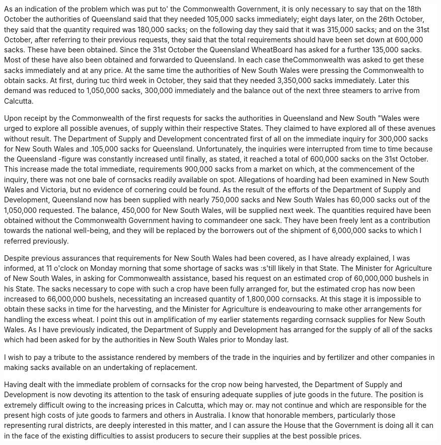 As an indication of the problem which was put to' the Commonwealth Government, it is only necessary to say that on the 18th October the authorities of Queensland said that they needed 105,000 sacks immediately; eight days later, on the 26th October, they said that the quantity required was 180,000 sacks; on the following day they said that it was 315,000 sacks; and on the 31st October, after referring to their previous requests, they said that the total requirements should have been set down at 600,000 sacks. These have been obtained. Since the 31st October the Queensland WheatBoard has asked for a further 135,000 sacks. Most of these have also been obtained and forwarded to Queensland. In each case theCommonwealth was asked to get these sacks immediately and at any price. At the same time the authorities of New South Wales were pressing the Commonwealth to obtain sacks. At first, during tuc third week in October, they said that they needed 3,350,000 sacks immediately. Later this demand was reduced to 1,050,000 sacks, 300,000 immediately and the balance out of the next three steamers to arrive from Calcutta. 

Upon receipt by the Commonwealth of the first requests for sacks the authorities in Queensland and New South "Wales were urged to explore all possible avenues, of supply within their respective States. They claimed to have explored all of these avenues without result. The Department of Supply and Development concentrated first of all on the immediate inquiry for 300,000 sacks for New South Wales and .105,000 sacks for Queensland. Unfortunately, the inquiries were interrupted from time to time because the Queensland -figure was constantly increased until finally, as stated, it reached a total of 600,000 sacks on the 31st October. This increase made the total immediate, requirements 900,000 sacks from a market on which, at the commencement of the inquiry, there was not one bale of cornsacks readily available on spot. Allegations of hoarding had been examined in New South Wales and Victoria, but no evidence of cornering could be found. As the result of the efforts of the Department of Supply and Development, Queensland now has been supplied with nearly 750,000 sacks and New South Wales has 60,000 sacks out of the 1,050,000 requested. The balance, 450,000 for New South Wales, will be supplied next week. The quantities required have been obtained without the Commonwealth Government having to commandeer one sack. They have been freely lent as a contribution towards the national well-being, and they will be replaced by the borrowers out of the shipment of 6,000,000 sacks to which I referred previously. 

Despite previous assurances that requirements for New South Wales had been covered, as I have already explained, I was informed, at 11 o'clock on Monday morning that some shortage of sacks was :s'till likely in that State. The Minister for Agriculture of New South Wales, in asking for Commonwealth assistance, based his request on an estimated crop of 60,000,000 bushels in his State. The sacks necessary to cope with such a crop have been fully arranged for, but the estimated crop has now been increased to 66,000,000 bushels, necessitating an increased quantity of 1,800,000 cornsacks. At this stage it is impossible to obtain these sacks in time for the harvesting, and the Minister for Agriculture is endeavouring to make other arrangements for handling the excess wheat. I point this out in amplification of my earlier statements regarding  cornsack  supplies for New South Wales. As I have previously indicated, the Department of Supply and Development has arranged for the supply of all of the sacks which had been asked for by the authorities in New South Wales prior to Monday last. 

I wish to pay a tribute to the assistance rendered by members of the trade in the inquiries and by fertilizer and other companies in making sacks available on an undertaking of replacement. 

Having dealt with the immediate problem of cornsacks for the crop now being harvested, the Department of Supply and Development is now devoting its attention to the task of ensuring adequate supplies of jute goods in the future. The position is extremely difficult owing to the increasing prices in Calcutta, which may or. may not continue and which are responsible for the present high costs of jute goods to farmers and others in Australia. I know that honorable members, particularly those representing rural districts, are deeply interested in this matter, and I can assure the House that the Government is doing all it can in the face of the existing difficulties to assist producers to secure their supplies at the best possible prices. 
